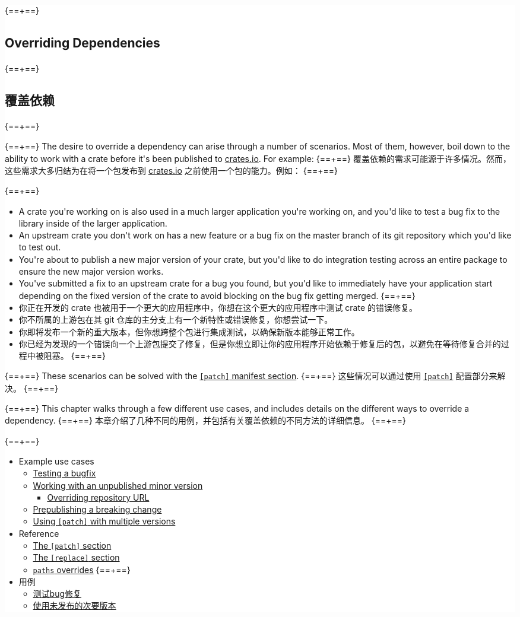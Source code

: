 {==+==}
## Overriding Dependencies
{==+==}
## 覆盖依赖
{==+==}

{==+==}
The desire to override a dependency can arise through a number of scenarios.
Most of them, however, boil down to the ability to work with a crate before
it's been published to [crates.io]. For example:
{==+==}
覆盖依赖的需求可能源于许多情况。然而，这些需求大多归结为在将一个包发布到 [crates.io] 之前使用一个包的能力。例如：
{==+==}

{==+==}
* A crate you're working on is also used in a much larger application you're
  working on, and you'd like to test a bug fix to the library inside of the
  larger application.
* An upstream crate you don't work on has a new feature or a bug fix on the
  master branch of its git repository which you'd like to test out.
* You're about to publish a new major version of your crate, but you'd like to
  do integration testing across an entire package to ensure the new major
  version works.
* You've submitted a fix to an upstream crate for a bug you found, but you'd
  like to immediately have your application start depending on the fixed
  version of the crate to avoid blocking on the bug fix getting merged.
{==+==}
* 你正在开发的 crate 也被用于一个更大的应用程序中，你想在这个更大的应用程序中测试 crate 的错误修复。
* 你不所属的上游包在其 git 仓库的主分支上有一个新特性或错误修复，你想尝试一下。
* 你即将发布一个新的重大版本，但你想跨整个包进行集成测试，以确保新版本能够正常工作。
* 你已经为发现的一个错误向一个上游包提交了修复，但是你想立即让你的应用程序开始依赖于修复后的包，以避免在等待修复合并的过程中被阻塞。
{==+==}


{==+==}
These scenarios can be solved with the [`[patch]` manifest
section](#the-patch-section).
{==+==}
这些情况可以通过使用 [`[patch]`](#the-patch-section) 配置部分来解决。
{==+==}


{==+==}
This chapter walks through a few different use cases, and includes details
on the different ways to override a dependency.
{==+==}
本章介绍了几种不同的用例，并包括有关覆盖依赖的不同方法的详细信息。
{==+==}


{==+==}
* Example use cases
    * [Testing a bugfix](#testing-a-bugfix)
    * [Working with an unpublished minor version](#working-with-an-unpublished-minor-version)
        * [Overriding repository URL](#overriding-repository-url)
    * [Prepublishing a breaking change](#prepublishing-a-breaking-change)
    * [Using `[patch]` with multiple versions](#using-patch-with-multiple-versions)
* Reference
    * [The `[patch]` section](#the-patch-section)
    * [The `[replace]` section](#the-replace-section)
    * [`paths` overrides](#paths-overrides)
{==+==}
* 用例
    * [测试bug修复](#testing-a-bugfix)
    * [使用未发布的次要版本](#working-with-an-unpublished-minor-version)

[`uuid` crate]: https://crates.io/crates/uuid
[uuid-repository]: https://github.com/uuid-rs/uuid
[crates.io]: https://crates.io/
[multiple locations]: specifying-dependencies.md#multiple-locations
[dependencies]: specifying-dependencies.md